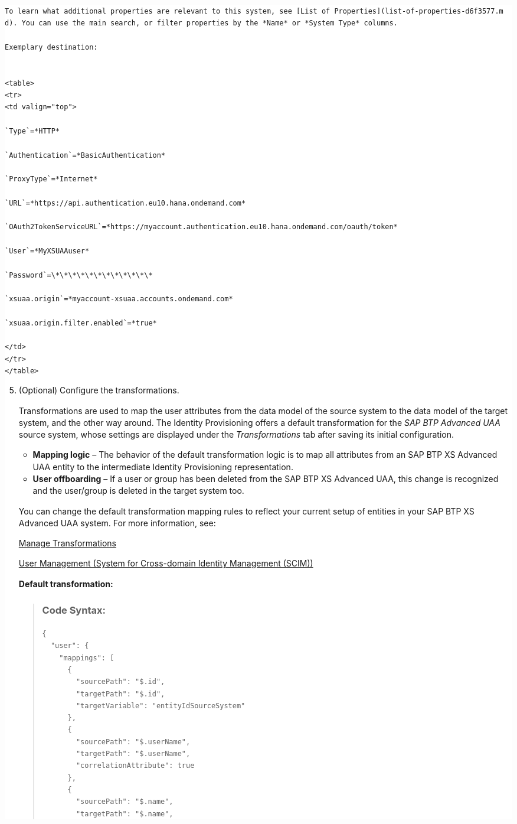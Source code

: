     To learn what additional properties are relevant to this system, see [List of Properties](list-of-properties-d6f3577.md). You can use the main search, or filter properties by the *Name* or *System Type* columns.

    Exemplary destination:


    <table>
    <tr>
    <td valign="top">
    
    `Type`=*HTTP*

    `Authentication`=*BasicAuthentication*

    `ProxyType`=*Internet*

    `URL`=*https://api.authentication.eu10.hana.ondemand.com*

    `OAuth2TokenServiceURL`=*https://myaccount.authentication.eu10.hana.ondemand.com/oauth/token*

    `User`=*MyXSUAAuser*

    `Password`=\*\*\*\*\*\*\*\*\*\*\*\*

    `xsuaa.origin`=*myaccount-xsuaa.accounts.ondemand.com*

    `xsuaa.origin.filter.enabled`=*true*
    
    </td>
    </tr>
    </table>
    
5.  \(Optional\) Configure the transformations.

    Transformations are used to map the user attributes from the data model of the source system to the data model of the target system, and the other way around. The Identity Provisioning offers a default transformation for the *SAP BTP Advanced UAA* source system, whose settings are displayed under the *Transformations* tab after saving its initial configuration.

    -   **Mapping logic** – The behavior of the default transformation logic is to map all attributes from an SAP BTP XS Advanced UAA entity to the intermediate Identity Provisioning representation.
    -   **User offboarding** – If a user or group has been deleted from the SAP BTP XS Advanced UAA, this change is recognized and the user/group is deleted in the target system too.

    You can change the default transformation mapping rules to reflect your current setup of entities in your SAP BTP XS Advanced UAA system. For more information, see:

    [Manage Transformations](Operation-Guide/manage-transformations-2d0fbe5.md)

    [User Management \(System for Cross-domain Identity Management \(SCIM\)\)](https://api.sap.com/api/PlatformAPI/resource/SCIM_groups_role_collections)

    **Default transformation:**

    > ### Code Syntax:  
    > ```
    > {
    >   "user": {
    >     "mappings": [
    >       {
    >         "sourcePath": "$.id",
    >         "targetPath": "$.id",
    >         "targetVariable": "entityIdSourceSystem"
    >       },
    >       {
    >         "sourcePath": "$.userName",
    >         "targetPath": "$.userName",
    >         "correlationAttribute": true
    >       },
    >       {
    >         "sourcePath": "$.name",
    >         "targetPath": "$.name",